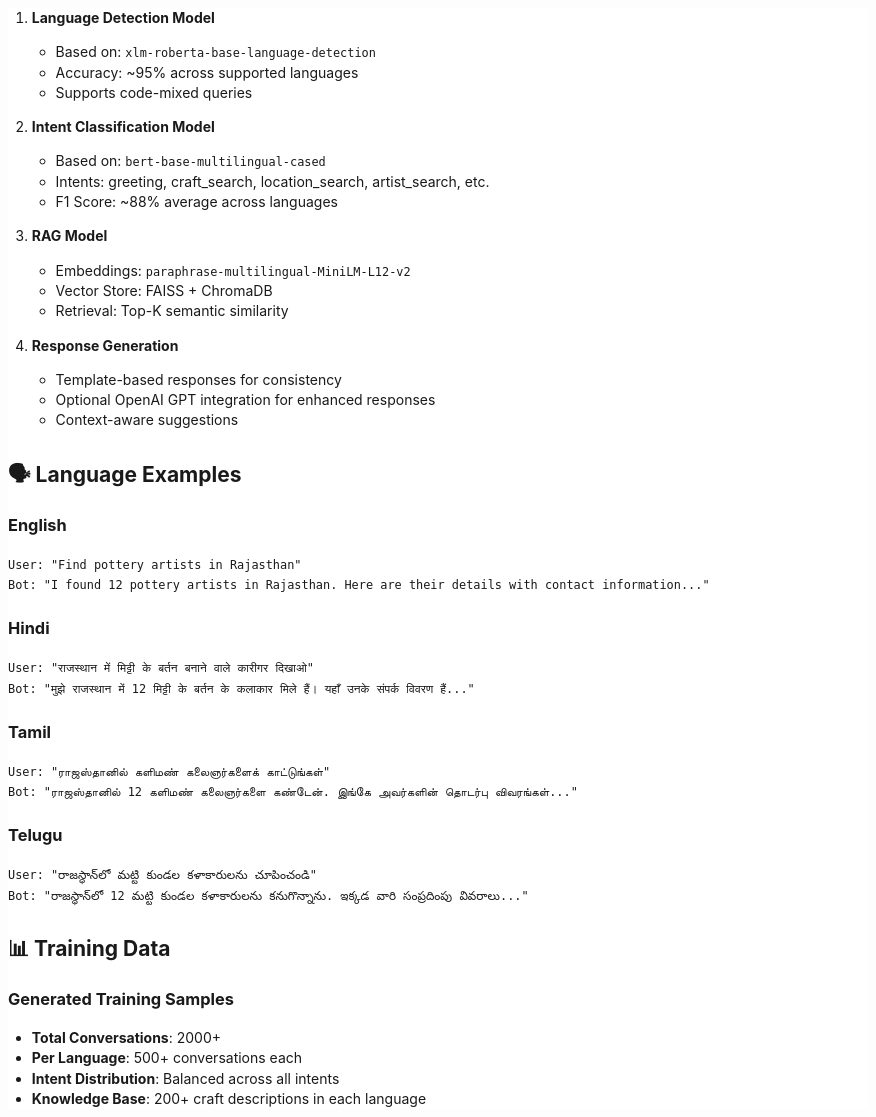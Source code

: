 1. **Language Detection Model**
   - Based on: `xlm-roberta-base-language-detection`
   - Accuracy: ~95% across supported languages
   - Supports code-mixed queries

2. **Intent Classification Model**
   - Based on: `bert-base-multilingual-cased`
   - Intents: greeting, craft_search, location_search, artist_search, etc.
   - F1 Score: ~88% average across languages

3. **RAG Model**
   - Embeddings: `paraphrase-multilingual-MiniLM-L12-v2`
   - Vector Store: FAISS + ChromaDB
   - Retrieval: Top-K semantic similarity

4. **Response Generation**
   - Template-based responses for consistency
   - Optional OpenAI GPT integration for enhanced responses
   - Context-aware suggestions

## 🗣️ Language Examples

### English
```
User: "Find pottery artists in Rajasthan"
Bot: "I found 12 pottery artists in Rajasthan. Here are their details with contact information..."
```

### Hindi
```
User: "राजस्थान में मिट्टी के बर्तन बनाने वाले कारीगर दिखाओ"
Bot: "मुझे राजस्थान में 12 मिट्टी के बर्तन के कलाकार मिले हैं। यहाँ उनके संपर्क विवरण हैं..."
```

### Tamil  
```
User: "ராஜஸ்தானில் களிமண் கலைஞர்களைக் காட்டுங்கள்"
Bot: "ராஜஸ்தானில் 12 களிமண் கலைஞர்களை கண்டேன். இங்கே அவர்களின் தொடர்பு விவரங்கள்..."
```

### Telugu
```
User: "రాజస్థాన్‌లో మట్టి కుండల కళాకారులను చూపించండి"
Bot: "రాజస్థాన్‌లో 12 మట్టి కుండల కళాకారులను కనుగొన్నాను. ఇక్కడ వారి సంప్రదింపు వివరాలు..."
```

## 📊 Training Data

### **Generated Training Samples**
- **Total Conversations**: 2000+
- **Per Language**: 500+ conversations each
- **Intent Distribution**: Balanced across all intents
- **Knowledge Base**: 200+ craft descriptions in each language
